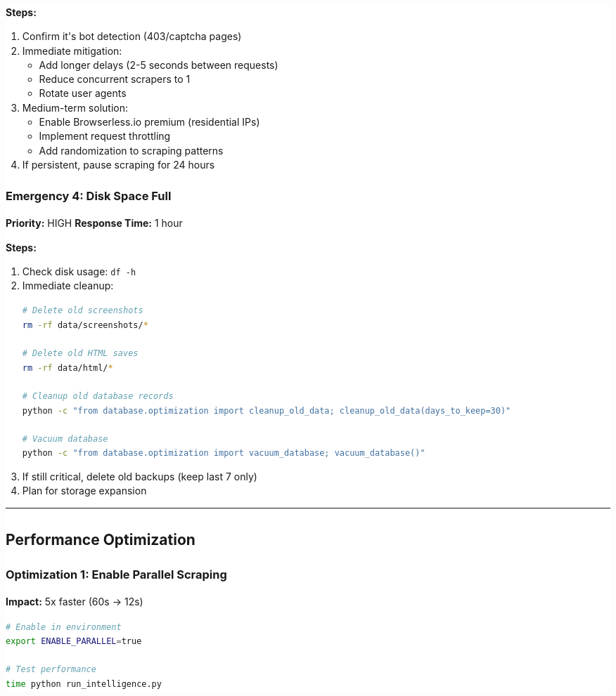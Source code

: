 **Steps:**
1. Confirm it's bot detection (403/captcha pages)
2. Immediate mitigation:
   - Add longer delays (2-5 seconds between requests)
   - Reduce concurrent scrapers to 1
   - Rotate user agents
3. Medium-term solution:
   - Enable Browserless.io premium (residential IPs)
   - Implement request throttling
   - Add randomization to scraping patterns
4. If persistent, pause scraping for 24 hours

### Emergency 4: Disk Space Full

**Priority:** HIGH
**Response Time:** 1 hour

**Steps:**
1. Check disk usage: `df -h`
2. Immediate cleanup:
   ```bash
   # Delete old screenshots
   rm -rf data/screenshots/*

   # Delete old HTML saves
   rm -rf data/html/*

   # Cleanup old database records
   python -c "from database.optimization import cleanup_old_data; cleanup_old_data(days_to_keep=30)"

   # Vacuum database
   python -c "from database.optimization import vacuum_database; vacuum_database()"
   ```
3. If still critical, delete old backups (keep last 7 only)
4. Plan for storage expansion

---

## Performance Optimization

### Optimization 1: Enable Parallel Scraping

**Impact:** 5x faster (60s → 12s)

```bash
# Enable in environment
export ENABLE_PARALLEL=true

# Test performance
time python run_intelligence.py
```
